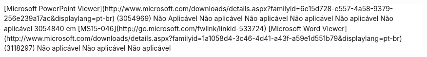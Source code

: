 </td>
</tr>
<tr>
<td style="border:1px solid black;">
[Microsoft PowerPoint Viewer](http://www.microsoft.com/downloads/details.aspx?familyid=6e15d728-e557-4a58-9379-256e239a17ac&displaylang=pt-br)  
(3054969)

</td>
<td style="border:1px solid black;">
Não Aplicável

</td>
<td style="border:1px solid black;">
Não aplicável

</td>
<td style="border:1px solid black;">
Não aplicável

</td>
<td style="border:1px solid black;">
Não aplicável

</td>
<td style="border:1px solid black;">
Não aplicável

</td>
<td style="border:1px solid black;">
Não aplicável

</td>
<td style="border:1px solid black;">
3054840 em [MS15-046](http://go.microsoft.com/fwlink/linkid-533724)

</td>
</tr>
<tr>
<td style="border:1px solid black;">
[Microsoft Word Viewer](http://www.microsoft.com/downloads/details.aspx?familyid=1a1058d4-3c46-4d41-a43f-a59e1d551b79&displaylang=pt-br)  
(3118297)

</td>
<td style="border:1px solid black;">
Não aplicável

</td>
<td style="border:1px solid black;">
Não aplicável

</td>
<td style="border:1px solid black;">
Não aplicável
